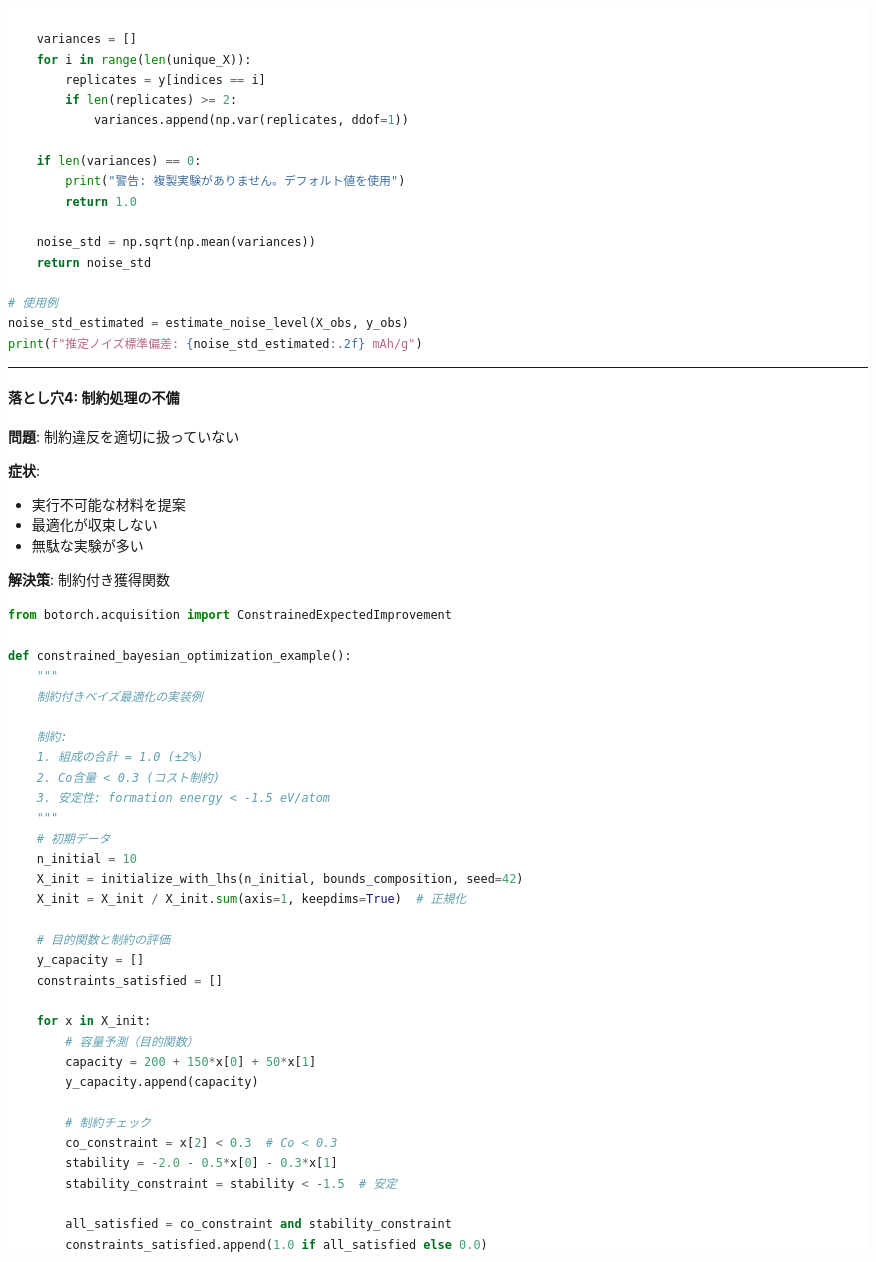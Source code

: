 ```python

    variances = []
    for i in range(len(unique_X)):
        replicates = y[indices == i]
        if len(replicates) >= 2:
            variances.append(np.var(replicates, ddof=1))

    if len(variances) == 0:
        print("警告: 複製実験がありません。デフォルト値を使用")
        return 1.0

    noise_std = np.sqrt(np.mean(variances))
    return noise_std

# 使用例
noise_std_estimated = estimate_noise_level(X_obs, y_obs)
print(f"推定ノイズ標準偏差: {noise_std_estimated:.2f} mAh/g")
```

---

#### 落とし穴4: 制約処理の不備

**問題**: 制約違反を適切に扱っていない

**症状**:
- 実行不可能な材料を提案
- 最適化が収束しない
- 無駄な実験が多い

**解決策**: 制約付き獲得関数

```python
from botorch.acquisition import ConstrainedExpectedImprovement

def constrained_bayesian_optimization_example():
    """
    制約付きベイズ最適化の実装例

    制約:
    1. 組成の合計 = 1.0 (±2%)
    2. Co含量 < 0.3 (コスト制約)
    3. 安定性: formation energy < -1.5 eV/atom
    """
    # 初期データ
    n_initial = 10
    X_init = initialize_with_lhs(n_initial, bounds_composition, seed=42)
    X_init = X_init / X_init.sum(axis=1, keepdims=True)  # 正規化

    # 目的関数と制約の評価
    y_capacity = []
    constraints_satisfied = []

    for x in X_init:
        # 容量予測（目的関数）
        capacity = 200 + 150*x[0] + 50*x[1]
        y_capacity.append(capacity)

        # 制約チェック
        co_constraint = x[2] < 0.3  # Co < 0.3
        stability = -2.0 - 0.5*x[0] - 0.3*x[1]
        stability_constraint = stability < -1.5  # 安定

        all_satisfied = co_constraint and stability_constraint
        constraints_satisfied.append(1.0 if all_satisfied else 0.0)
```